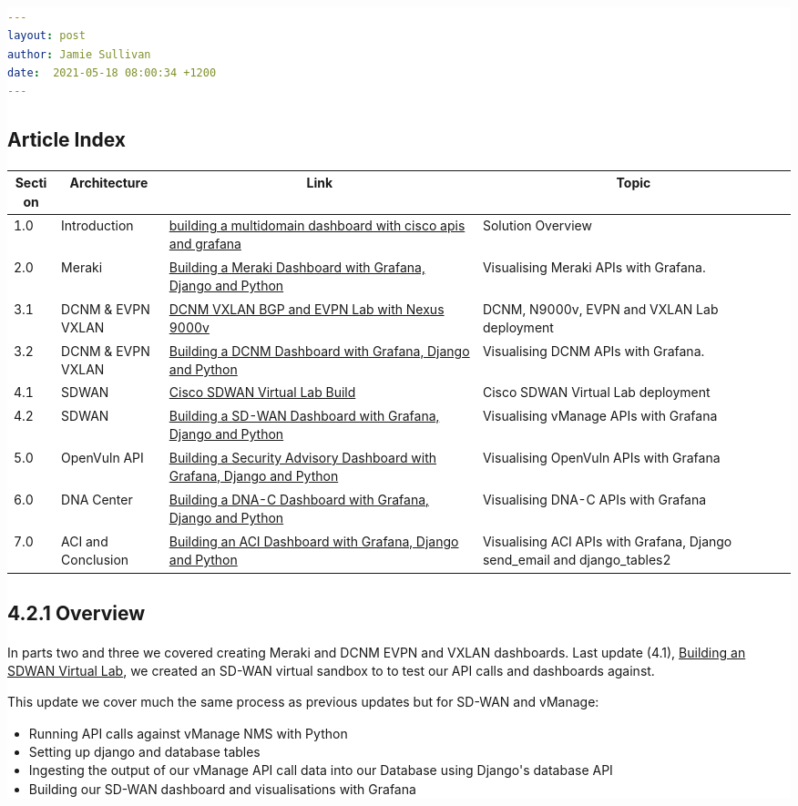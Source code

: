 ```yaml
---
layout: post
author: Jamie Sullivan
date:  2021-05-18 08:00:34 +1200
---
```

## Article Index

| Section | Architecture | Link | Topic
------------ | ------------ | ------------- | -------------
1.0 | Introduction | [building a multidomain dashboard with cisco apis and grafana](https://j-sulliman.github.io/2021/04/26/Part-1-Intro-Building-a-Multidomain-Dashboard-with-Cisco-APIs-and-Grafana.html) | Solution Overview
2.0 | Meraki | [Building a Meraki Dashboard with Grafana, Django and Python](https://j-sulliman.github.io/2021/04/26/Part-2-Meraki-Building-a-Multidomain-Dashboard-with-Cisco-APIs-and-Grafana.html) | Visualising Meraki APIs with Grafana.
3.1 | DCNM & EVPN VXLAN | [DCNM VXLAN BGP and EVPN Lab with Nexus 9000v](https://j-sulliman.github.io/2021/05/04/Part-3.1-DCNM-Lab-Building-a-Multidomain-Dashboard-with-Cisco-APIs-and-Grafana.html) | DCNM, N9000v, EVPN and VXLAN Lab deployment
3.2 | DCNM & EVPN VXLAN | [Building a DCNM Dashboard with Grafana, Django and Python](https://j-sulliman.github.io/2021/05/04/Part-3.2-DCNM-Building-a-Multidomain-Dashboard-with-Cisco-APIs-and-Grafana.html) | Visualising DCNM APIs with Grafana.
4.1 | SDWAN | [Cisco SDWAN Virtual Lab Build](https://j-sulliman.github.io/2021/05/13/Part-4.1-SDWAN-Cisco-SDWAN-Lab-Build.html) | Cisco SDWAN Virtual Lab deployment
4.2 | SDWAN | [Building a SD-WAN Dashboard with Grafana, Django and Python](https://j-sulliman.github.io/2021/05/17/Part-4.2-SDWAN-Cisco-SDWAN-vManage-API-Visualisations-with-Grafana.html) | Visualising vManage APIs with Grafana
5.0 | OpenVuln API | [Building a Security Advisory Dashboard with Grafana, Django and Python](https://j-sulliman.github.io/2021/05/23/Part-5.0-OpenVuln-API-Cisco-PSIRT-and-Security-Vulnerability-Dashboard-with-Grafana.html) | Visualising OpenVuln APIs with Grafana
6.0 | DNA Center| [Building a DNA-C Dashboard with Grafana, Django and Python](https://j-sulliman.github.io/2021/05/25/Part-6.0-DNAC-Cisco-DNA-Center-Dashboard-with-Grafana.html) | Visualising DNA-C APIs with Grafana
7.0 | ACI and Conclusion | [Building an ACI Dashboard with Grafana, Django and Python](https://j-sulliman.github.io/2021/05/25/Part-6.0-DNAC-Cisco-DNA-Center-Dashboard-with-Grafana.html) | Visualising ACI APIs with Grafana, Django send_email and django_tables2

## 4.2.1 Overview

In parts two and three we covered creating Meraki and DCNM EVPN and VXLAN dashboards.   Last update (4.1), [Building an SDWAN Virtual Lab](https://j-sulliman.github.io/2021/05/13/Part-4.1-SDWAN-Cisco-SDWAN-Lab-Build.html), we created an SD-WAN virtual sandbox to to test our API calls and dashboards against.

This update we cover much the same process as previous updates but for SD-WAN and vManage:
* Running API calls against vManage NMS with Python
* Setting up django and database tables
* Ingesting the output of our vManage API call data into our Database using Django's database API
* Building our SD-WAN dashboard and visualisations with Grafana

